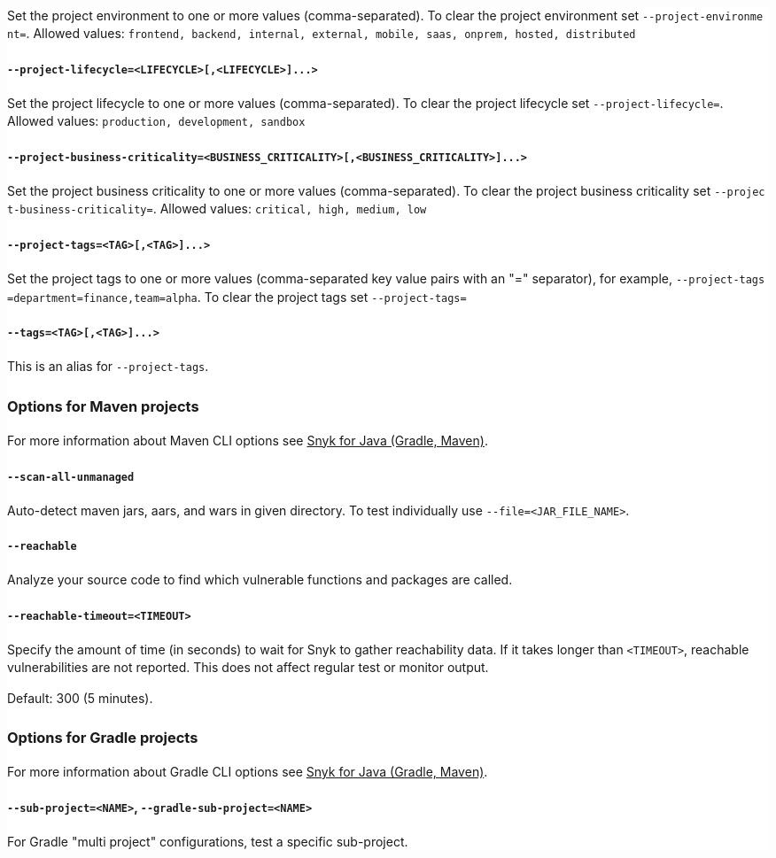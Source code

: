 Set the project environment to one or more values (comma-separated). To clear the project environment set `--project-environment=`. Allowed values: `frontend, backend, internal, external, mobile, saas, onprem, hosted, distributed`

#### `--project-lifecycle=<LIFECYCLE>[,<LIFECYCLE>]...>`

Set the project lifecycle to one or more values (comma-separated). To clear the project lifecycle set `--project-lifecycle=`. Allowed values: `production, development, sandbox`

#### `--project-business-criticality=<BUSINESS_CRITICALITY>[,<BUSINESS_CRITICALITY>]...>`

Set the project business criticality to one or more values (comma-separated). To clear the project business criticality set `--project-business-criticality=`. Allowed values: `critical, high, medium, low`

#### `--project-tags=<TAG>[,<TAG>]...>`

Set the project tags to one or more values (comma-separated key value pairs with an "=" separator), for example, `--project-tags=department=finance,team=alpha`. To clear the project tags set `--project-tags=`

#### `--tags=<TAG>[,<TAG>]...>`

This is an alias for `--project-tags`.

### Options for Maven projects

For more information about Maven CLI options see [Snyk for Java (Gradle, Maven)](https://docs.snyk.io/products/snyk-open-source/language-and-package-manager-support/snyk-for-java-gradle-maven).

#### `--scan-all-unmanaged`

Auto-detect maven jars, aars, and wars in given directory. To test individually use `--file=<JAR_FILE_NAME>`.

#### `--reachable`

Analyze your source code to find which vulnerable functions and packages are called.

#### `--reachable-timeout=<TIMEOUT>`

Specify the amount of time (in seconds) to wait for Snyk to gather reachability data. If it takes longer than `<TIMEOUT>`, reachable vulnerabilities are not reported. This does not affect regular test or monitor output.

Default: 300 (5 minutes).

### Options for Gradle projects

For more information about Gradle CLI options see [Snyk for Java (Gradle, Maven)](https://docs.snyk.io/products/snyk-open-source/language-and-package-manager-support/snyk-for-java-gradle-maven).

#### `--sub-project=<NAME>`, `--gradle-sub-project=<NAME>`

For Gradle "multi project" configurations, test a specific sub-project.
